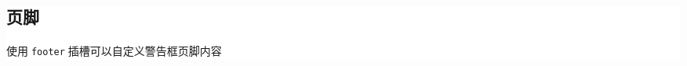 </template>

</card>

<card>

## 页脚 <Badge text="New"/>

使用 `footer` 插槽可以自定义警告框页脚内容

<template v-slot:example>
  <div class="center">
    <vs-alert>
      <template #title>
        Lucid 组件库
      </template>
      Lucid是一个<b>基于Vuejs3.x创建的UI组件框架</b>, 用于轻松的创建项目，具有独特而精美的风格。
      Lucid是从零开始搭建的，专为所有类型的开发人员而设计，从前端爱好者到后端，他们都能够轻松地搭建一套风格独特应用
      <template #footer>
        <vs-button flat>
          取消
        </vs-button>
        <vs-button>
          确认
        </vs-button>
      </template>
    </vs-alert>
  </div>
</template>

<template v-slot:template>

  ```html{10,11,12,13,14,15,16,17}:no-line-numbers
    <vs-alert>
      <template #title>
        Lucid 组件库
      </template>
      Lucid是一个<b>基于Vuejs3.x创建的UI组件框架</b>, 用于轻松的创建项目，具有独特而精美的风格。
      Lucid是从零开始搭建的，专为所有类型的开发人员而设计，从前端爱好者到后端，他们都能够轻松地搭建一套风格独特应用
      <template #footer>
        <vs-button flat>
          Cancel
        </vs-button>
        <vs-button>
          Accept
        </vs-button>
      </template>
    </vs-alert>
  ```
</template>

</card>

<card>
